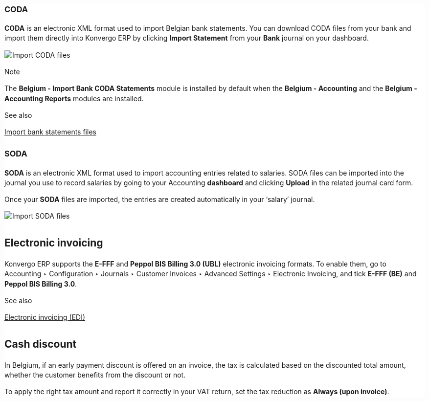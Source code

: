 ### CODA

**CODA** is an electronic XML format used to import Belgian bank statements.
You can download CODA files from your bank and import them directly into Konvergo ERP
by clicking **Import Statement** from your **Bank** journal on your dashboard.

![Import CODA files](../../../_images/coda-import.png) <div class="alert alert-primary">
<p class="alert-title">
Note</p><p>The <b>Belgium - Import Bank CODA Statements</b> module is installed by default when the
<b>Belgium - Accounting</b> and the <b>Belgium - Accounting Reports</b> modules are
installed.</p>
</div>
<div class="alert alert-secondary">
<p class="alert-title">
See also</p><p><a href="../accounting/bank/transactions#transactions-import"><span class="std std-ref">Import bank statements files</span></a></p>
</div>

### SODA

**SODA** is an electronic XML format used to import accounting entries related
to salaries. SODA files can be imported into the journal you use to record
salaries by going to your Accounting **dashboard** and clicking **Upload** in
the related journal card form.

Once your **SODA** files are imported, the entries are created automatically
in your ‘salary’ journal.

![Import SODA files](../../../_images/soda-import.png)

## Electronic invoicing

Konvergo ERP supports the **E-FFF** and **Peppol BIS Billing 3.0 (UBL)** electronic
invoicing formats. To enable them, go to Accounting ‣ Configuration ‣ Journals
‣ Customer Invoices ‣ Advanced Settings ‣ Electronic Invoicing, and tick
**E-FFF (BE)** and **Peppol BIS Billing 3.0**.

<div class="alert alert-secondary">
<p class="alert-title">
See also</p><p><a href="../accounting/customer_invoices/electronic_invoicing">Electronic invoicing (EDI)</a></p>
</div>

## Cash discount

In Belgium, if an early payment discount is offered on an invoice, the tax is
calculated based on the discounted total amount, whether the customer benefits
from the discount or not.

To apply the right tax amount and report it correctly in your VAT return, set
the tax reduction as **Always (upon invoice)**.
